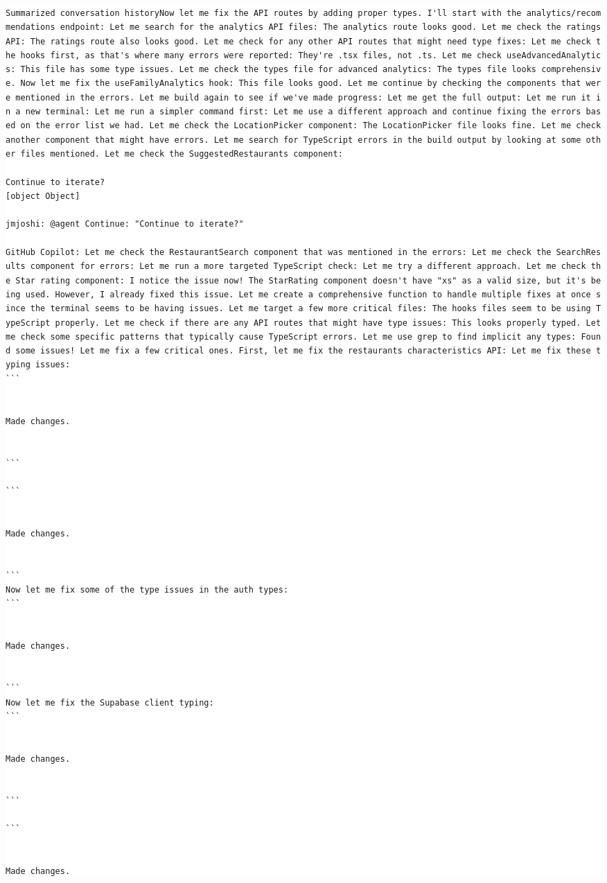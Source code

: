    ~~~~
Summarized conversation historyNow let me fix the API routes by adding proper types. I'll start with the analytics/recommendations endpoint: Let me search for the analytics API files: The analytics route looks good. Let me check the ratings API: The ratings route also looks good. Let me check for any other API routes that might need type fixes: Let me check the hooks first, as that's where many errors were reported: They're .tsx files, not .ts. Let me check useAdvancedAnalytics: This file has some type issues. Let me check the types file for advanced analytics: The types file looks comprehensive. Now let me fix the useFamilyAnalytics hook: This file looks good. Let me continue by checking the components that were mentioned in the errors. Let me build again to see if we've made progress: Let me get the full output: Let me run it in a new terminal: Let me run a simpler command first: Let me use a different approach and continue fixing the errors based on the error list we had. Let me check the LocationPicker component: The LocationPicker file looks fine. Let me check another component that might have errors. Let me search for TypeScript errors in the build output by looking at some other files mentioned. Let me check the SuggestedRestaurants component: 

Continue to iterate?
[object Object]

jmjoshi: @agent Continue: "Continue to iterate?"

GitHub Copilot: Let me check the RestaurantSearch component that was mentioned in the errors: Let me check the SearchResults component for errors: Let me run a more targeted TypeScript check: Let me try a different approach. Let me check the Star rating component: I notice the issue now! The StarRating component doesn't have "xs" as a valid size, but it's being used. However, I already fixed this issue. Let me create a comprehensive function to handle multiple fixes at once since the terminal seems to be having issues. Let me target a few more critical files: The hooks files seem to be using TypeScript properly. Let me check if there are any API routes that might have type issues: This looks properly typed. Let me check some specific patterns that typically cause TypeScript errors. Let me use grep to find implicit any types: Found some issues! Let me fix a few critical ones. First, let me fix the restaurants characteristics API: Let me fix these typing issues: 
```


Made changes.


```

```


Made changes.


```
Now let me fix some of the type issues in the auth types: 
```


Made changes.


```
Now let me fix the Supabase client typing: 
```


Made changes.


```

```


Made changes.
   ~~~~